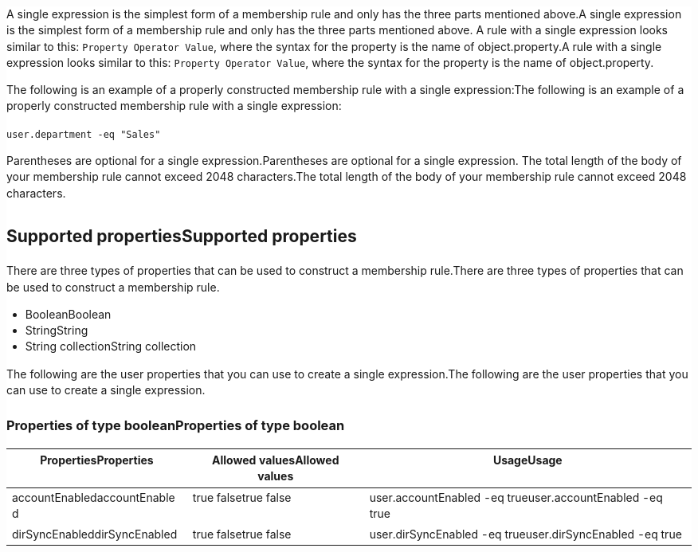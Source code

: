 <span data-ttu-id="67954-125">A single expression is the simplest form of a membership rule and only has the three parts mentioned above.</span><span class="sxs-lookup"><span data-stu-id="67954-125">A single expression is the simplest form of a membership rule and only has the three parts mentioned above.</span></span> <span data-ttu-id="67954-126">A rule with a single expression looks similar to this: `Property Operator Value`, where the syntax for the property is the name of object.property.</span><span class="sxs-lookup"><span data-stu-id="67954-126">A rule with a single expression looks similar to this: `Property Operator Value`, where the syntax for the property is the name of object.property.</span></span>

<span data-ttu-id="67954-127">The following is an example of a properly constructed membership rule with a single expression:</span><span class="sxs-lookup"><span data-stu-id="67954-127">The following is an example of a properly constructed membership rule with a single expression:</span></span>

```
user.department -eq "Sales"
```

<span data-ttu-id="67954-128">Parentheses are optional for a single expression.</span><span class="sxs-lookup"><span data-stu-id="67954-128">Parentheses are optional for a single expression.</span></span> <span data-ttu-id="67954-129">The total length of the body of your membership rule cannot exceed 2048 characters.</span><span class="sxs-lookup"><span data-stu-id="67954-129">The total length of the body of your membership rule cannot exceed 2048 characters.</span></span>

## <a name="supported-properties"></a><span data-ttu-id="67954-130">Supported properties</span><span class="sxs-lookup"><span data-stu-id="67954-130">Supported properties</span></span>

<span data-ttu-id="67954-131">There are three types of properties that can be used to construct a membership rule.</span><span class="sxs-lookup"><span data-stu-id="67954-131">There are three types of properties that can be used to construct a membership rule.</span></span>

* <span data-ttu-id="67954-132">Boolean</span><span class="sxs-lookup"><span data-stu-id="67954-132">Boolean</span></span>
* <span data-ttu-id="67954-133">String</span><span class="sxs-lookup"><span data-stu-id="67954-133">String</span></span>
* <span data-ttu-id="67954-134">String collection</span><span class="sxs-lookup"><span data-stu-id="67954-134">String collection</span></span>

<span data-ttu-id="67954-135">The following are the user properties that you can use to create a single expression.</span><span class="sxs-lookup"><span data-stu-id="67954-135">The following are the user properties that you can use to create a single expression.</span></span>

### <a name="properties-of-type-boolean"></a><span data-ttu-id="67954-136">Properties of type boolean</span><span class="sxs-lookup"><span data-stu-id="67954-136">Properties of type boolean</span></span>

| <span data-ttu-id="67954-137">Properties</span><span class="sxs-lookup"><span data-stu-id="67954-137">Properties</span></span> | <span data-ttu-id="67954-138">Allowed values</span><span class="sxs-lookup"><span data-stu-id="67954-138">Allowed values</span></span> | <span data-ttu-id="67954-139">Usage</span><span class="sxs-lookup"><span data-stu-id="67954-139">Usage</span></span> |
| --- | --- | --- |
| <span data-ttu-id="67954-140">accountEnabled</span><span class="sxs-lookup"><span data-stu-id="67954-140">accountEnabled</span></span> |<span data-ttu-id="67954-141">true false</span><span class="sxs-lookup"><span data-stu-id="67954-141">true false</span></span> |<span data-ttu-id="67954-142">user.accountEnabled -eq true</span><span class="sxs-lookup"><span data-stu-id="67954-142">user.accountEnabled -eq true</span></span> |
| <span data-ttu-id="67954-143">dirSyncEnabled</span><span class="sxs-lookup"><span data-stu-id="67954-143">dirSyncEnabled</span></span> |<span data-ttu-id="67954-144">true false</span><span class="sxs-lookup"><span data-stu-id="67954-144">true false</span></span> |<span data-ttu-id="67954-145">user.dirSyncEnabled -eq true</span><span class="sxs-lookup"><span data-stu-id="67954-145">user.dirSyncEnabled -eq true</span></span> |
